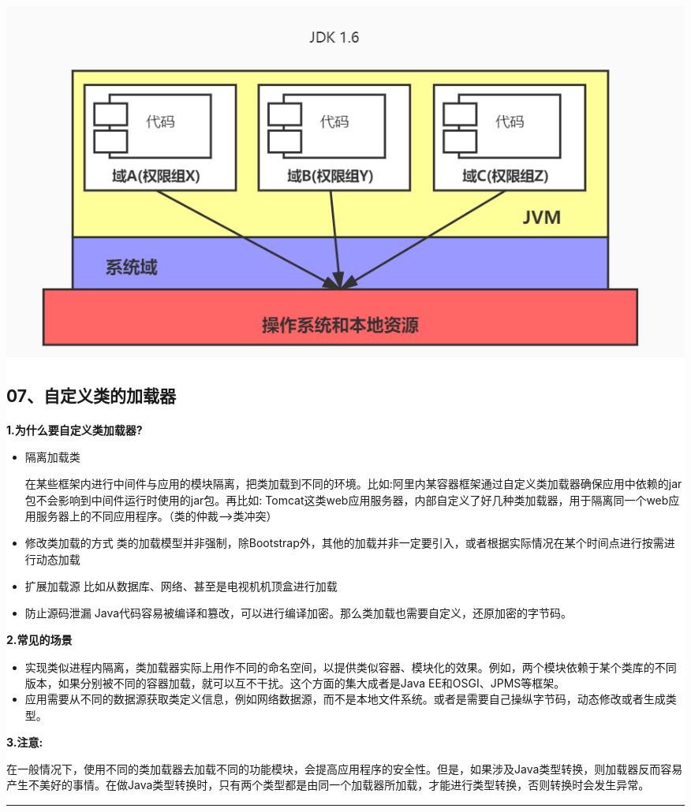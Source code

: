 ![IMG/04、再谈类的加载器.assets/image-20210914211458989.png](IMG/04、再谈类的加载器.assets/image-20210914211458989.png)

## 07、自定义类的加载器

**1.为什么要自定义类加载器?**

- 隔离加载类

  在某些框架内进行中间件与应用的模块隔离，把类加载到不同的环境。比如:阿里内某容器框架通过自定义类加载器确保应用中依赖的jar包不会影响到中间件运行时使用的jar包。再比如: Tomcat这类web应用服务器，内部自定义了好几种类加载器，用于隔离同一个web应用服务器上的不同应用程序。（类的仲裁-->类冲突）

- 修改类加载的方式
  类的加载模型并非强制，除Bootstrap外，其他的加载并非一定要引入，或者根据实际情况在某个时间点进行按需进行动态加载

- 扩展加载源
  比如从数据库、网络、甚至是电视机机顶盒进行加载

- 防止源码泄漏
  Java代码容易被编译和篡改，可以进行编译加密。那么类加载也需要自定义，还原加密的字节码。

**2.常见的场景**

- 实现类似进程内隔离，类加载器实际上用作不同的命名空间，以提供类似容器、模块化的效果。例如，两个模块依赖于某个类库的不同版本，如果分别被不同的容器加载，就可以互不干扰。这个方面的集大成者是Java EE和OSGI、JPMS等框架。
- 应用需要从不同的数据源获取类定义信息，例如网络数据源，而不是本地文件系统。或者是需要自己操纵字节码，动态修改或者生成类型。

**3.注意:**

在一般情况下，使用不同的类加载器去加载不同的功能模块，会提高应用程序的安全性。但是，如果涉及Java类型转换，则加载器反而容易产生不美好的事情。在做Java类型转换时，只有两个类型都是由同一个加载器所加载，才能进行类型转换，否则转换时会发生异常。

----
